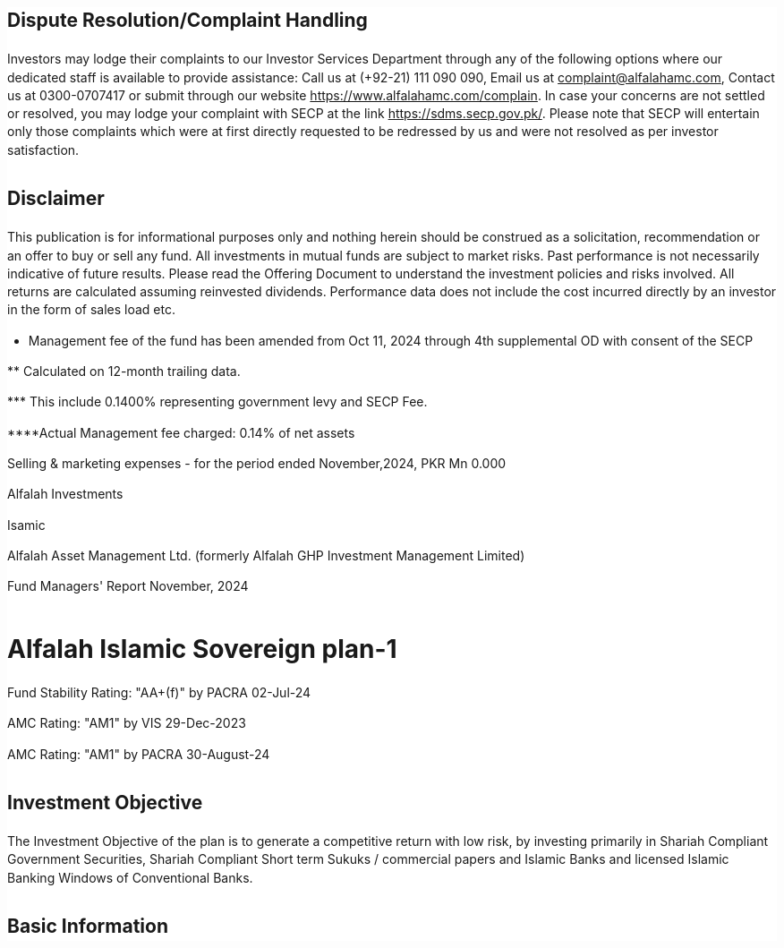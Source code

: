 ## Dispute Resolution/Complaint Handling

Investors may lodge their complaints to our Investor Services Department through any of the following options where our dedicated staff is available to provide assistance: Call us at (+92-21) 111 090 090, Email us at complaint@alfalahamc.com, Contact us at 0300-0707417 or submit through our website https://www.alfalahamc.com/complain. In case your concerns are not settled or resolved, you may lodge your complaint with SECP at the link https://sdms.secp.gov.pk/. Please note that SECP will entertain only those complaints which were at first directly requested to be redressed by us and were not resolved as per investor satisfaction.

## Disclaimer

This publication is for informational purposes only and nothing herein should be construed as a solicitation, recommendation or an offer to buy or sell any fund. All investments in mutual funds are subject to market risks. Past performance is not necessarily indicative of future results. Please read the Offering Document to understand the investment policies and risks involved. All returns are calculated assuming reinvested dividends. Performance data does not include the cost incurred directly by an investor in the form of sales load etc.

- Management fee of the fund has been amended from Oct 11, 2024 through 4th supplemental OD with consent of the SECP

\*\* Calculated on 12-month trailing data.

\*\*\* This include 0.1400% representing government levy and SECP Fee.

\*\*\*\*Actual Management fee charged: 0.14% of net assets

Selling & marketing expenses - for the period ended November,2024, PKR Mn 0.000

Alfalah Investments

Isamic

Alfalah Asset Management Ltd. (formerly Alfalah GHP Investment Management Limited)

Fund Managers' Report November, 2024

# Alfalah Islamic Sovereign plan-1

Fund Stability Rating: "AA+(f)" by PACRA 02-Jul-24

AMC Rating: "AM1" by VIS 29-Dec-2023

AMC Rating: "AM1" by PACRA 30-August-24

## Investment Objective

The Investment Objective of the plan is to generate a competitive return with low risk, by investing primarily in Shariah Compliant Government Securities, Shariah Compliant Short term Sukuks / commercial papers and Islamic Banks and licensed Islamic Banking Windows of Conventional Banks.

## Basic Information
